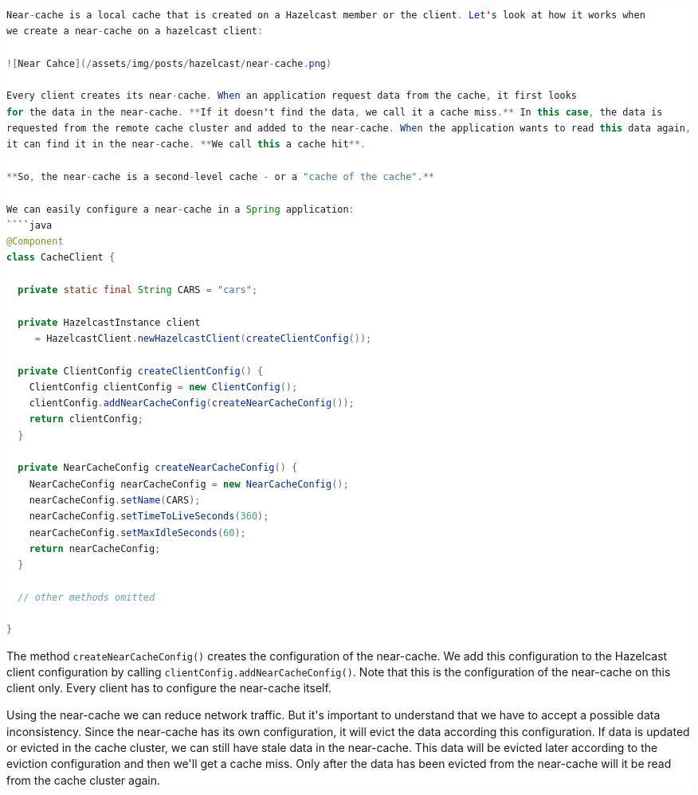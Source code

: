 ````java
Near-cache is a local cache that is created on a Hazelcast member or the client. Let's look at how it works when
we create a near-cache on a hazelcast client:

![Near Cahce](/assets/img/posts/hazelcast/near-cache.png)

Every client creates its near-cache. When an application request data from the cache, it first looks 
for the data in the near-cache. **If it doesn't find the data, we call it a cache miss.** In this case, the data is
requested from the remote cache cluster and added to the near-cache. When the application wants to read this data again, it can find it in the near-cache. **We call this a cache hit**.

**So, the near-cache is a second-level cache - or a "cache of the cache".**

We can easily configure a near-cache in a Spring application:
````java
@Component
class CacheClient {

  private static final String CARS = "cars";

  private HazelcastInstance client 
     = HazelcastClient.newHazelcastClient(createClientConfig());

  private ClientConfig createClientConfig() {
    ClientConfig clientConfig = new ClientConfig();
    clientConfig.addNearCacheConfig(createNearCacheConfig());
    return clientConfig;
  }

  private NearCacheConfig createNearCacheConfig() {
    NearCacheConfig nearCacheConfig = new NearCacheConfig();
    nearCacheConfig.setName(CARS);
    nearCacheConfig.setTimeToLiveSeconds(360);
    nearCacheConfig.setMaxIdleSeconds(60);
    return nearCacheConfig;
  }
  
  // other methods omitted

}
````

The method `createNearCacheConfig()` creates the configuration of the near-cache. We add this configuration
to the Hazelcast client configuration by calling `clientConfig.addNearCacheConfig()`.
Note that this is the configuration of the near-cache on this client only. Every client has to configure 
the near-cache itself.

Using the near-cache we can reduce network traffic. But it's important to understand that we have
to accept a possible data inconsistency. Since the near-cache has its own configuration, it will evict
the data according this configuration. If data is updated or evicted in the cache cluster, we can still have 
stale data in the near-cache. This data will be evicted later according to the eviction configuration and then we'll get a cache miss.
Only after the data has been evicted from the near-cache will it be read from the cache cluster again.
